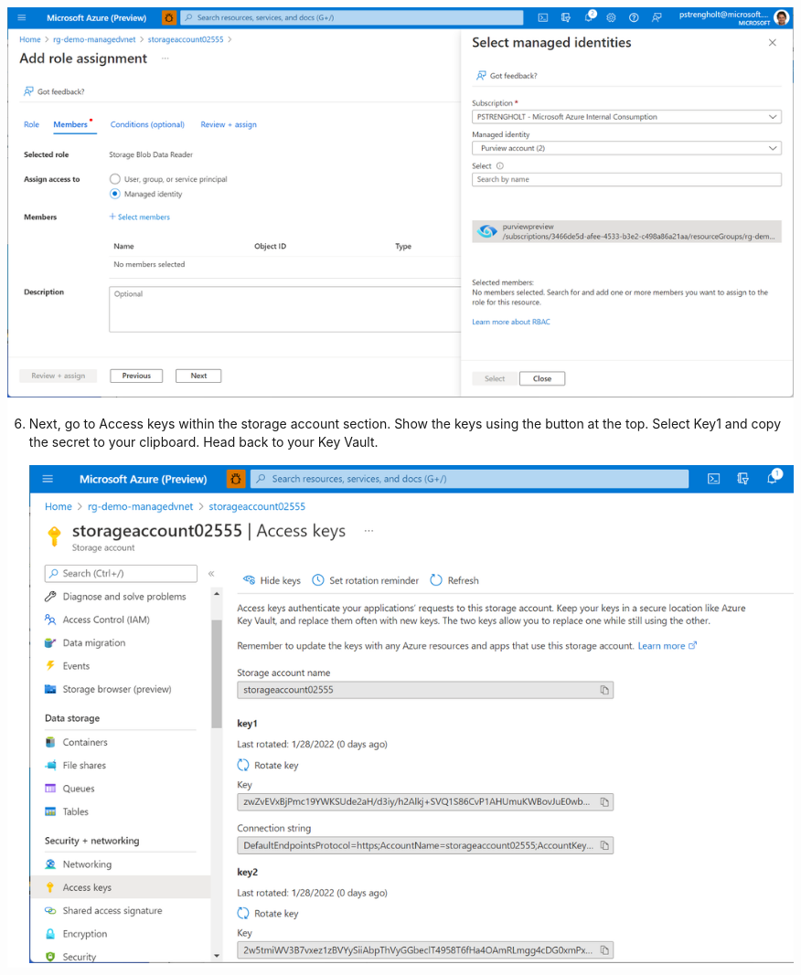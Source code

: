    ![ALT](../images/module11/pic22.png)

6. Next, go to Access keys within the storage account section. Show the keys using the button at the top. Select Key1 and copy the secret to your clipboard. Head back to your Key Vault.

   ![ALT](../images/module11/pic18.png)
